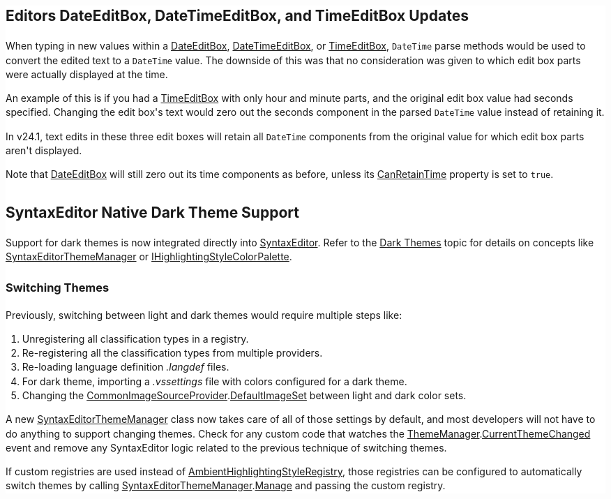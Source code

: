 ```xaml
```

## Editors DateEditBox, DateTimeEditBox, and TimeEditBox Updates

When typing in new values within a [DateEditBox](xref:@ActiproUIRoot.Controls.Editors.DateEditBox), [DateTimeEditBox](xref:@ActiproUIRoot.Controls.Editors.DateTimeEditBox), or [TimeEditBox](xref:@ActiproUIRoot.Controls.Editors.TimeEditBox), `DateTime` parse methods would be used to convert the edited text to a `DateTime` value.  The downside of this was that no consideration was given to which edit box parts were actually displayed at the time.

An example of this is if you had a [TimeEditBox](xref:@ActiproUIRoot.Controls.Editors.TimeEditBox) with only hour and minute parts, and the original edit box value had seconds specified.  Changing the edit box's text would zero out the seconds component in the parsed `DateTime` value instead of retaining it.

In v24.1, text edits in these three edit boxes will retain all `DateTime` components from the original value for which edit box parts aren't displayed.

Note that [DateEditBox](xref:@ActiproUIRoot.Controls.Editors.DateEditBox) will still zero out its time components as before, unless its [CanRetainTime](xref:@ActiproUIRoot.Controls.Editors.DateEditBox.CanRetainTime) property is set to `true`.

## SyntaxEditor Native Dark Theme Support

Support for dark themes is now integrated directly into [SyntaxEditor](xref:@ActiproUIRoot.Controls.SyntaxEditor.SyntaxEditor).  Refer to the [Dark Themes](../syntaxeditor/user-interface/styles/dark-themes.md) topic for details on concepts like [SyntaxEditorThemeManager](xref:@ActiproUIRoot.Controls.SyntaxEditor.SyntaxEditorThemeManager) or [IHighlightingStyleColorPalette](xref:@ActiproUIRoot.Controls.SyntaxEditor.Highlighting.IHighlightingStyleColorPalette).

### Switching Themes

Previously, switching between light and dark themes would require multiple steps like:
1. Unregistering all classification types in a registry.
1. Re-registering all the classification types from multiple providers.
1. Re-loading language definition *.langdef* files.
1. For dark theme, importing a *.vssettings* file with colors configured for a dark theme.
1. Changing the [CommonImageSourceProvider](xref:@ActiproUIRoot.Controls.SyntaxEditor.IntelliPrompt.Implementation.CommonImageSourceProvider).[DefaultImageSet](xref:@ActiproUIRoot.Controls.SyntaxEditor.IntelliPrompt.Implementation.CommonImageSourceProvider.DefaultImageSet) between light and dark color sets.

A new [SyntaxEditorThemeManager](xref:@ActiproUIRoot.Controls.SyntaxEditor.SyntaxEditorThemeManager) class now takes care of all of those settings by default, and most developers will not have to do anything to support changing themes.  Check for any custom code that watches the [ThemeManager](xref:@ActiproUIRoot.Themes.ThemeManager).[CurrentThemeChanged](xref:@ActiproUIRoot.Themes.ThemeManager.CurrentThemeChanged) event and remove any SyntaxEditor logic related to the previous technique of switching themes.

If custom registries are used instead of [AmbientHighlightingStyleRegistry](xref:@ActiproUIRoot.Controls.SyntaxEditor.Highlighting.AmbientHighlightingStyleRegistry), those registries can be configured to automatically switch themes by calling [SyntaxEditorThemeManager](xref:@ActiproUIRoot.Controls.SyntaxEditor.SyntaxEditorThemeManager).[Manage](xref:@ActiproUIRoot.Controls.SyntaxEditor.SyntaxEditorThemeManager.Manage*) and passing the custom registry.
